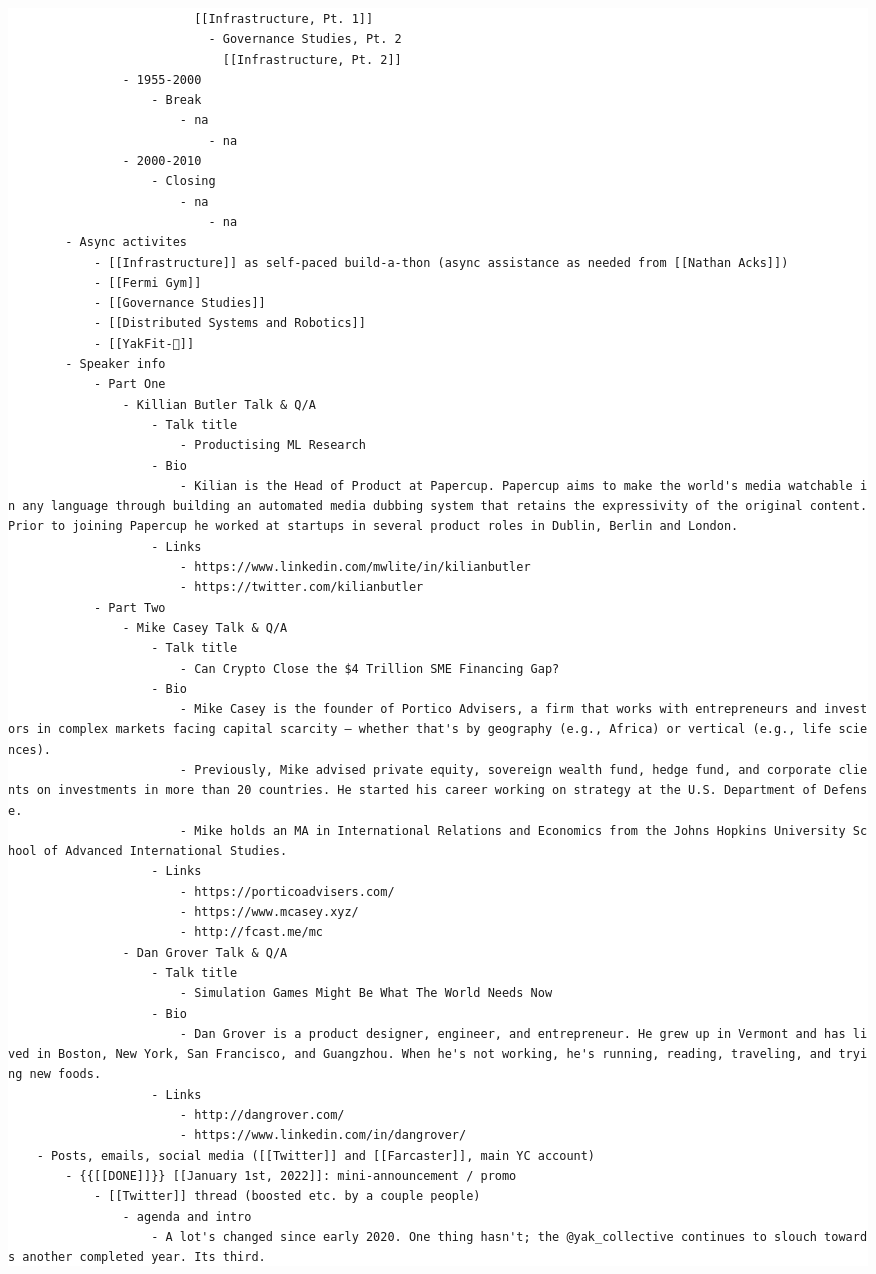                               [[Infrastructure, Pt. 1]]
                                - Governance Studies, Pt. 2
                                  [[Infrastructure, Pt. 2]]
                    - 1955-2000
                        - Break
                            - na
                                - na
                    - 2000-2010
                        - Closing
                            - na
                                - na
            - Async activites
                - [[Infrastructure]] as self-paced build-a-thon (async assistance as needed from [[Nathan Acks]])
                - [[Fermi Gym]]
                - [[Governance Studies]]
                - [[Distributed Systems and Robotics]]
                - [[YakFit-💪]]
            - Speaker info
                - Part One
                    - Killian Butler Talk & Q/A
                        - Talk title
                            - Productising ML Research
                        - Bio
                            - Kilian is the Head of Product at Papercup. Papercup aims to make the world's media watchable in any language through building an automated media dubbing system that retains the expressivity of the original content. Prior to joining Papercup he worked at startups in several product roles in Dublin, Berlin and London.
                        - Links
                            - https://www.linkedin.com/mwlite/in/kilianbutler
                            - https://twitter.com/kilianbutler
                - Part Two
                    - Mike Casey Talk & Q/A
                        - Talk title
                            - Can Crypto Close the $4 Trillion SME Financing Gap?
                        - Bio
                            - Mike Casey is the founder of Portico Advisers, a firm that works with entrepreneurs and investors in complex markets facing capital scarcity — whether that's by geography (e.g., Africa) or vertical (e.g., life sciences).
                            - Previously, Mike advised private equity, sovereign wealth fund, hedge fund, and corporate clients on investments in more than 20 countries. He started his career working on strategy at the U.S. Department of Defense.
                            - Mike holds an MA in International Relations and Economics from the Johns Hopkins University School of Advanced International Studies.
                        - Links
                            - https://porticoadvisers.com/
                            - https://www.mcasey.xyz/
                            - http://fcast.me/mc
                    - Dan Grover Talk & Q/A
                        - Talk title
                            - Simulation Games Might Be What The World Needs Now
                        - Bio
                            - Dan Grover is a product designer, engineer, and entrepreneur. He grew up in Vermont and has lived in Boston, New York, San Francisco, and Guangzhou. When he's not working, he's running, reading, traveling, and trying new foods.
                        - Links
                            - http://dangrover.com/
                            - https://www.linkedin.com/in/dangrover/
        - Posts, emails, social media ([[Twitter]] and [[Farcaster]], main YC account)
            - {{[[DONE]]}} [[January 1st, 2022]]: mini-announcement / promo
                - [[Twitter]] thread (boosted etc. by a couple people)
                    - agenda and intro
                        - A lot's changed since early 2020. One thing hasn't; the @yak_collective continues to slouch towards another completed year. Its third.